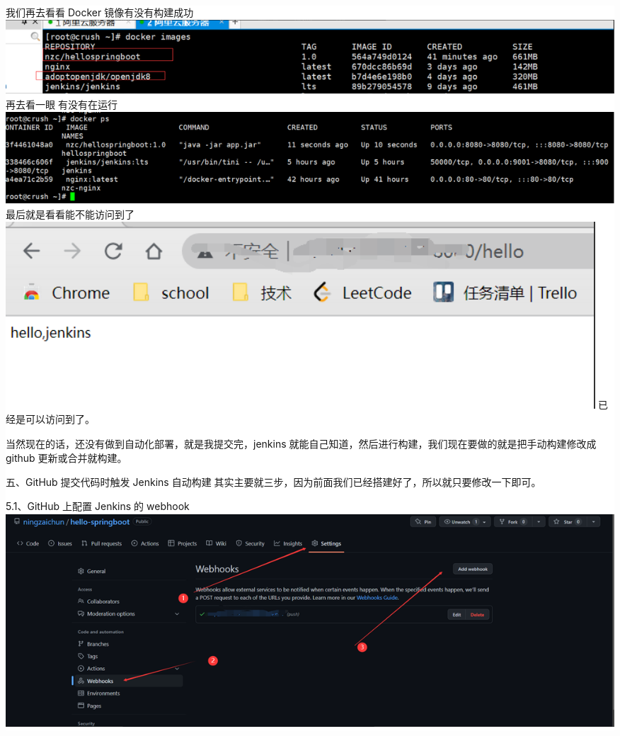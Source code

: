 我们再去看看 Docker 镜像有没有构建成功
![48](/images/DockerAndJenkins/48.PNG)
再去看一眼 有没有在运行
![49](/images/DockerAndJenkins/49.PNG)
最后就是看看能不能访问到了
![50](/images/DockerAndJenkins/50.PNG)
已经是可以访问到了。

当然现在的话，还没有做到自动化部署，就是我提交完，jenkins 就能自己知道，然后进行构建，我们现在要做的就是把手动构建修改成 github 更新或合并就构建。

五、GitHub 提交代码时触发 Jenkins 自动构建
其实主要就三步，因为前面我们已经搭建好了，所以就只要修改一下即可。

5.1、GitHub 上配置 Jenkins 的 webhook
![51](/images/DockerAndJenkins/51.PNG)